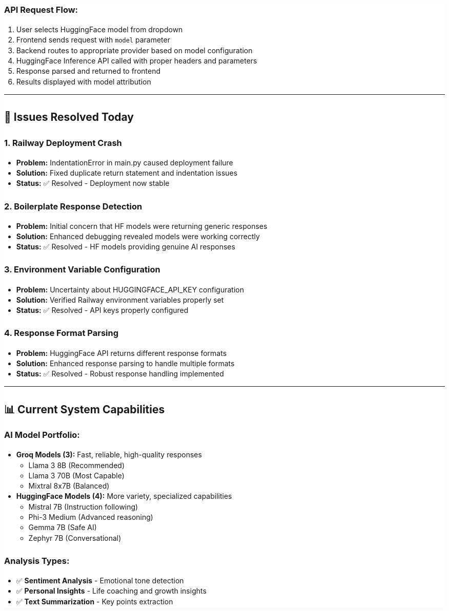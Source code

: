 ### **API Request Flow:**
1. User selects HuggingFace model from dropdown
2. Frontend sends request with `model` parameter
3. Backend routes to appropriate provider based on model configuration
4. HuggingFace Inference API called with proper headers and parameters
5. Response parsed and returned to frontend
6. Results displayed with model attribution

---

## 🚨 **Issues Resolved Today**

### **1. Railway Deployment Crash**
- **Problem:** IndentationError in main.py caused deployment failure
- **Solution:** Fixed duplicate return statement and indentation issues
- **Status:** ✅ Resolved - Deployment now stable

### **2. Boilerplate Response Detection**
- **Problem:** Initial concern that HF models were returning generic responses
- **Solution:** Enhanced debugging revealed models were working correctly
- **Status:** ✅ Resolved - HF models providing genuine AI responses

### **3. Environment Variable Configuration**
- **Problem:** Uncertainty about HUGGINGFACE_API_KEY configuration
- **Solution:** Verified Railway environment variables properly set
- **Status:** ✅ Resolved - API keys properly configured

### **4. Response Format Parsing**
- **Problem:** HuggingFace API returns different response formats
- **Solution:** Enhanced response parsing to handle multiple formats
- **Status:** ✅ Resolved - Robust response handling implemented

---

## 📊 **Current System Capabilities**

### **AI Model Portfolio:**
- **Groq Models (3):** Fast, reliable, high-quality responses
  - Llama 3 8B (Recommended)
  - Llama 3 70B (Most Capable)
  - Mixtral 8x7B (Balanced)
- **HuggingFace Models (4):** More variety, specialized capabilities
  - Mistral 7B (Instruction following)
  - Phi-3 Medium (Advanced reasoning)
  - Gemma 7B (Safe AI)
  - Zephyr 7B (Conversational)

### **Analysis Types:**
- ✅ **Sentiment Analysis** - Emotional tone detection
- ✅ **Personal Insights** - Life coaching and growth insights
- ✅ **Text Summarization** - Key points extraction
